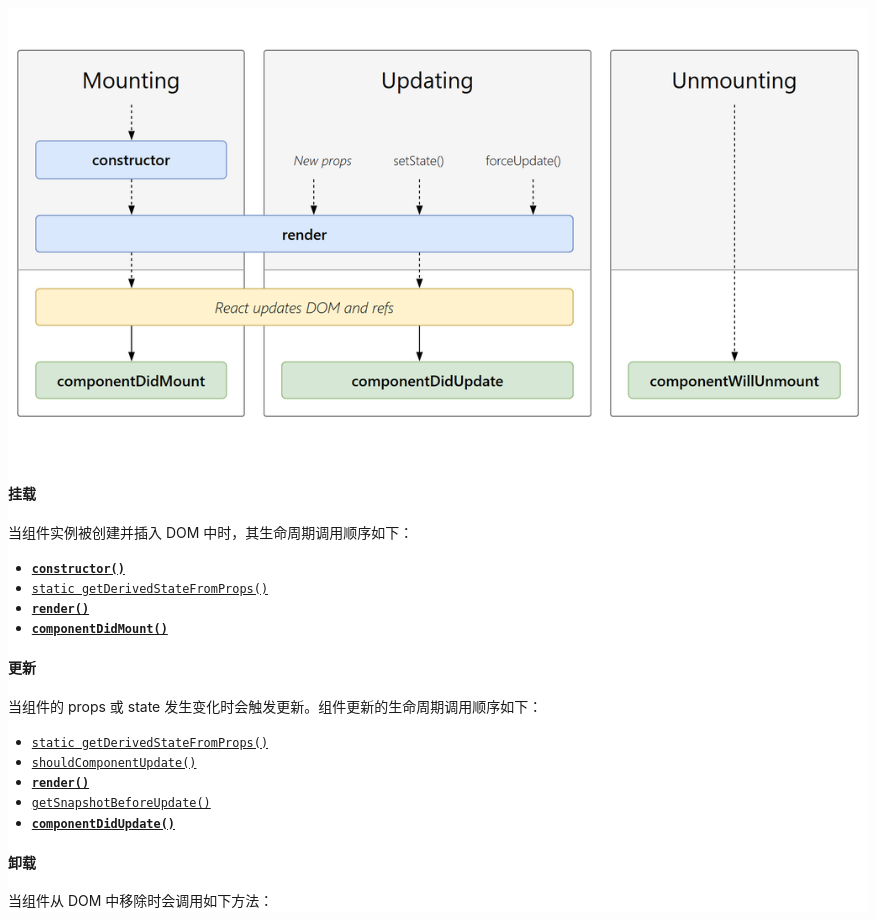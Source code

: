![](images/react-lifecycle.png)

#### 挂载 

当组件实例被创建并插入 DOM 中时，其生命周期调用顺序如下：

- [**`constructor()`**](https://zh-hans.legacy.reactjs.org/docs/react-component.html#constructor)
- [`static getDerivedStateFromProps()`](https://zh-hans.legacy.reactjs.org/docs/react-component.html#static-getderivedstatefromprops)
- [**`render()`**](https://zh-hans.legacy.reactjs.org/docs/react-component.html#render)
- [**`componentDidMount()`**](https://zh-hans.legacy.reactjs.org/docs/react-component.html#componentdidmount)

#### 更新 

当组件的 props 或 state 发生变化时会触发更新。组件更新的生命周期调用顺序如下：

- [`static getDerivedStateFromProps()`](https://zh-hans.legacy.reactjs.org/docs/react-component.html#static-getderivedstatefromprops)
- [`shouldComponentUpdate()`](https://zh-hans.legacy.reactjs.org/docs/react-component.html#shouldcomponentupdate)
- [**`render()`**](https://zh-hans.legacy.reactjs.org/docs/react-component.html#render)
- [`getSnapshotBeforeUpdate()`](https://zh-hans.legacy.reactjs.org/docs/react-component.html#getsnapshotbeforeupdate)
- [**`componentDidUpdate()`**](https://zh-hans.legacy.reactjs.org/docs/react-component.html#componentdidupdate)

#### 卸载 

当组件从 DOM 中移除时会调用如下方法：
